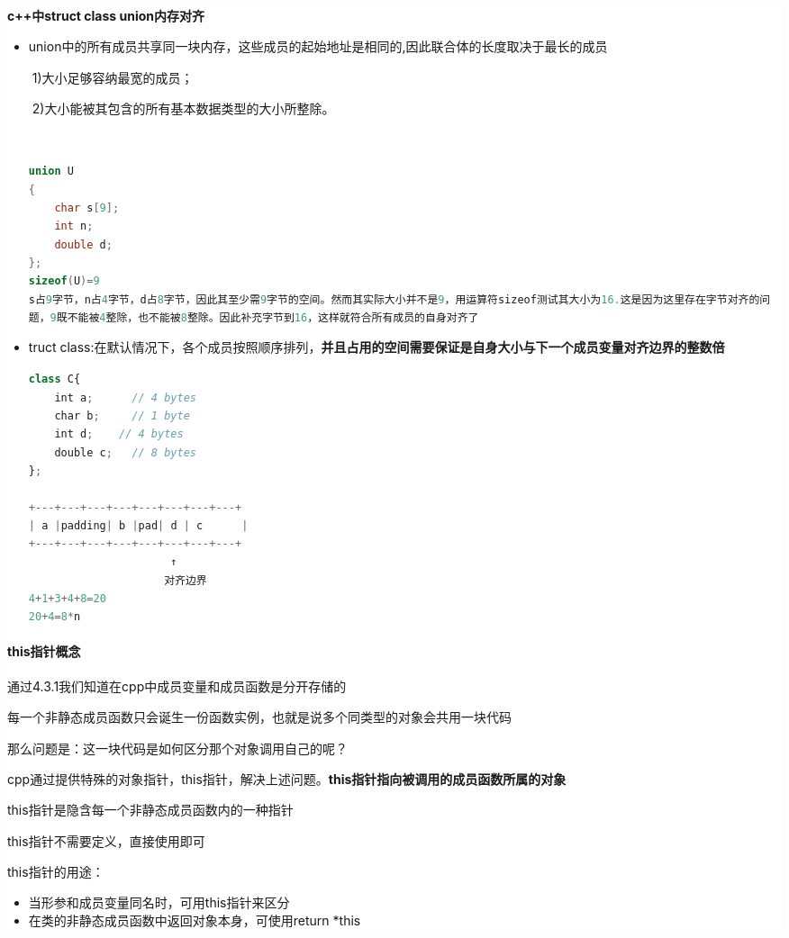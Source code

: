 **c++中struct class union内存对齐**

- union中的所有成员共享同一块内存，这些成员的起始地址是相同的,因此联合体的长度取决于最长的成员
  
  ​    1)大小足够容纳最宽的成员；
  
  ​    2)大小能被其包含的所有基本数据类型的大小所整除。
  
  ​    
  
  ```c++
  union U
  {
      char s[9];
      int n;
      double d;
  };
  sizeof(U)=9
  s占9字节，n占4字节，d占8字节，因此其至少需9字节的空间。然而其实际大小并不是9，用运算符sizeof测试其大小为16.这是因为这里存在字节对齐的问题，9既不能被4整除，也不能被8整除。因此补充字节到16，这样就符合所有成员的自身对齐了
  ```

- truct class:在默认情况下，各个成员按照顺序排列，**并且占用的空间需要保证是自身大小与下一个成员变量对齐边界的整数倍**
  
  ```js
  class C{
      int a;      // 4 bytes
      char b;     // 1 byte
      int d;    // 4 bytes
      double c;   // 8 bytes
  };
  
  +---+---+---+---+---+---+---+---+
  | a |padding| b |pad| d | c      | 
  +---+---+---+---+---+---+---+---+
                        ↑
                       对齐边界
  4+1+3+4+8=20
  20+4=8*n
  ```

#### this指针概念

通过4.3.1我们知道在cpp中成员变量和成员函数是分开存储的

每一个非静态成员函数只会诞生一份函数实例，也就是说多个同类型的对象会共用一块代码

那么问题是：这一块代码是如何区分那个对象调用自己的呢？

cpp通过提供特殊的对象指针，this指针，解决上述问题。**this指针指向被调用的成员函数所属的对象**

this指针是隐含每一个非静态成员函数内的一种指针

this指针不需要定义，直接使用即可

this指针的用途：

* 当形参和成员变量同名时，可用this指针来区分
* 在类的非静态成员函数中返回对象本身，可使用return *this
